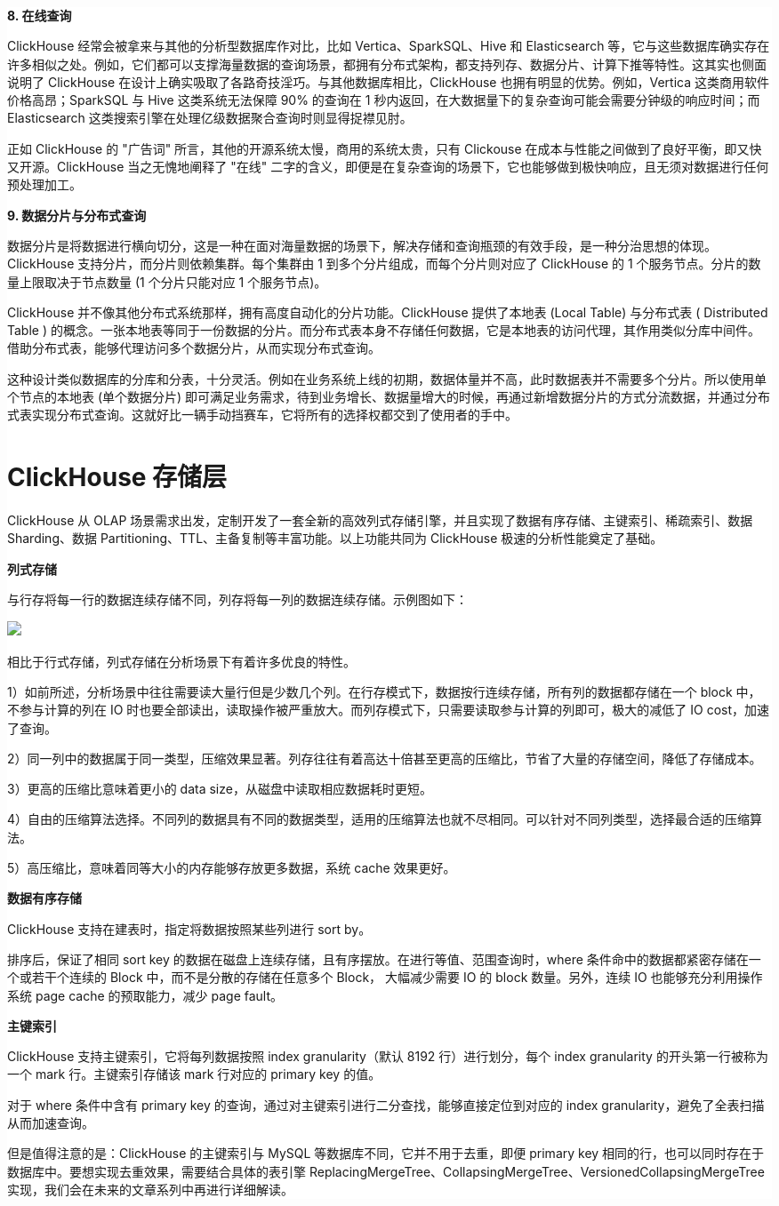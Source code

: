 **8. 在线查询**

ClickHouse 经常会被拿来与其他的分析型数据库作对比，比如 Vertica、SparkSQL、Hive 和 Elasticsearch 等，它与这些数据库确实存在许多相似之处。例如，它们都可以支撑海量数据的查询场景，都拥有分布式架构，都支持列存、数据分片、计算下推等特性。这其实也侧面说明了 ClickHouse 在设计上确实吸取了各路奇技淫巧。与其他数据库相比，ClickHouse 也拥有明显的优势。例如，Vertica 这类商用软件价格高昂；SparkSQL 与 Hive 这类系统无法保障 90% 的查询在 1 秒内返回，在大数据量下的复杂查询可能会需要分钟级的响应时间；而 Elasticsearch 这类搜索引擎在处理亿级数据聚合查询时则显得捉襟见肘。

正如 ClickHouse 的 "广告词" 所言，其他的开源系统太慢，商用的系统太贵，只有 Clickouse 在成本与性能之间做到了良好平衡，即又快又开源。ClickHouse 当之无愧地阐释了 "在线" 二字的含义，即便是在复杂查询的场景下，它也能够做到极快响应，且无须对数据进行任何预处理加工。

**9. 数据分片与分布式查询**

数据分片是将数据进行横向切分，这是一种在面对海量数据的场景下，解决存储和查询瓶颈的有效手段，是一种分治思想的体现。ClickHouse 支持分片，而分片则依赖集群。每个集群由 1 到多个分片组成，而每个分片则对应了 ClickHouse 的 1 个服务节点。分片的数量上限取决于节点数量 (1 个分片只能对应 1 个服务节点)。

ClickHouse 并不像其他分布式系统那样，拥有高度自动化的分片功能。ClickHouse 提供了本地表 (Local Table) 与分布式表 ( Distributed Table ) 的概念。一张本地表等同于一份数据的分片。而分布式表本身不存储任何数据，它是本地表的访问代理，其作用类似分库中间件。借助分布式表，能够代理访问多个数据分片，从而实现分布式查询。

这种设计类似数据库的分库和分表，十分灵活。例如在业务系统上线的初期，数据体量并不高，此时数据表并不需要多个分片。所以使用单个节点的本地表 (单个数据分片) 即可满足业务需求，待到业务增长、数据量增大的时候，再通过新增数据分片的方式分流数据，并通过分布式表实现分布式查询。这就好比一辆手动挡赛车，它将所有的选择权都交到了使用者的手中。

ClickHouse 存储层
==============

ClickHouse 从 OLAP 场景需求出发，定制开发了一套全新的高效列式存储引擎，并且实现了数据有序存储、主键索引、稀疏索引、数据 Sharding、数据 Partitioning、TTL、主备复制等丰富功能。以上功能共同为 ClickHouse 极速的分析性能奠定了基础。

**列式存储**

与行存将每一行的数据连续存储不同，列存将每一列的数据连续存储。示例图如下：

![](https://img2020.cnblogs.com/blog/1256944/202009/1256944-20200916172856281-1397281319.jpg)

相比于行式存储，列式存储在分析场景下有着许多优良的特性。

1）如前所述，分析场景中往往需要读大量行但是少数几个列。在行存模式下，数据按行连续存储，所有列的数据都存储在一个 block 中，不参与计算的列在 IO 时也要全部读出，读取操作被严重放大。而列存模式下，只需要读取参与计算的列即可，极大的减低了 IO cost，加速了查询。

2）同一列中的数据属于同一类型，压缩效果显著。列存往往有着高达十倍甚至更高的压缩比，节省了大量的存储空间，降低了存储成本。

3）更高的压缩比意味着更小的 data size，从磁盘中读取相应数据耗时更短。

4）自由的压缩算法选择。不同列的数据具有不同的数据类型，适用的压缩算法也就不尽相同。可以针对不同列类型，选择最合适的压缩算法。

5）高压缩比，意味着同等大小的内存能够存放更多数据，系统 cache 效果更好。

**数据有序存储**

ClickHouse 支持在建表时，指定将数据按照某些列进行 sort by。

排序后，保证了相同 sort key 的数据在磁盘上连续存储，且有序摆放。在进行等值、范围查询时，where 条件命中的数据都紧密存储在一个或若干个连续的 Block 中，而不是分散的存储在任意多个 Block， 大幅减少需要 IO 的 block 数量。另外，连续 IO 也能够充分利用操作系统 page cache 的预取能力，减少 page fault。

**主键索引**

ClickHouse 支持主键索引，它将每列数据按照 index granularity（默认 8192 行）进行划分，每个 index granularity 的开头第一行被称为一个 mark 行。主键索引存储该 mark 行对应的 primary key 的值。

对于 where 条件中含有 primary key 的查询，通过对主键索引进行二分查找，能够直接定位到对应的 index granularity，避免了全表扫描从而加速查询。

但是值得注意的是：ClickHouse 的主键索引与 MySQL 等数据库不同，它并不用于去重，即便 primary key 相同的行，也可以同时存在于数据库中。要想实现去重效果，需要结合具体的表引擎 ReplacingMergeTree、CollapsingMergeTree、VersionedCollapsingMergeTree 实现，我们会在未来的文章系列中再进行详细解读。
